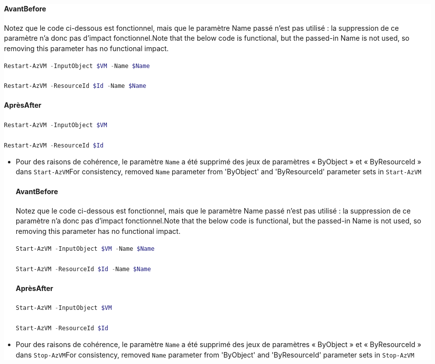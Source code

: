   #### <a name="before"></a><span data-ttu-id="99cc3-120">Avant</span><span class="sxs-lookup"><span data-stu-id="99cc3-120">Before</span></span>

  <span data-ttu-id="99cc3-121">Notez que le code ci-dessous est fonctionnel, mais que le paramètre Name passé n’est pas utilisé : la suppression de ce paramètre n’a donc pas d’impact fonctionnel.</span><span class="sxs-lookup"><span data-stu-id="99cc3-121">Note that the below code is functional, but the passed-in Name is not used, so removing this parameter has no functional impact.</span></span>
  ```powershell
  Restart-AzVM -InputObject $VM -Name $Name 

  Restart-AzVM -ResourceId $Id -Name $Name
  ```

  #### <a name="after"></a><span data-ttu-id="99cc3-122">Après</span><span class="sxs-lookup"><span data-stu-id="99cc3-122">After</span></span>

  ```powershell
  Restart-AzVM -InputObject $VM

  Restart-AzVM -ResourceId $Id
  ```

- <span data-ttu-id="99cc3-123">Pour des raisons de cohérence, le paramètre `Name` a été supprimé des jeux de paramètres « ByObject » et « ByResourceId » dans `Start-AzVM`</span><span class="sxs-lookup"><span data-stu-id="99cc3-123">For consistency, removed `Name` parameter from 'ByObject' and 'ByResourceId' parameter sets in `Start-AzVM`</span></span>
  
  #### <a name="before"></a><span data-ttu-id="99cc3-124">Avant</span><span class="sxs-lookup"><span data-stu-id="99cc3-124">Before</span></span>

  <span data-ttu-id="99cc3-125">Notez que le code ci-dessous est fonctionnel, mais que le paramètre Name passé n’est pas utilisé : la suppression de ce paramètre n’a donc pas d’impact fonctionnel.</span><span class="sxs-lookup"><span data-stu-id="99cc3-125">Note that the below code is functional, but the passed-in Name is not used, so removing this parameter has no functional impact.</span></span>

  ```powershell
  Start-AzVM -InputObject $VM -Name $Name 

  Start-AzVM -ResourceId $Id -Name $Name
  ```

  #### <a name="after"></a><span data-ttu-id="99cc3-126">Après</span><span class="sxs-lookup"><span data-stu-id="99cc3-126">After</span></span>

  ```powershell
  Start-AzVM -InputObject $VM

  Start-AzVM -ResourceId $Id
  ```

- <span data-ttu-id="99cc3-127">Pour des raisons de cohérence, le paramètre `Name` a été supprimé des jeux de paramètres « ByObject » et « ByResourceId » dans `Stop-AzVM`</span><span class="sxs-lookup"><span data-stu-id="99cc3-127">For consistency, removed `Name` parameter from 'ByObject' and 'ByResourceId' parameter sets in `Stop-AzVM`</span></span>
  